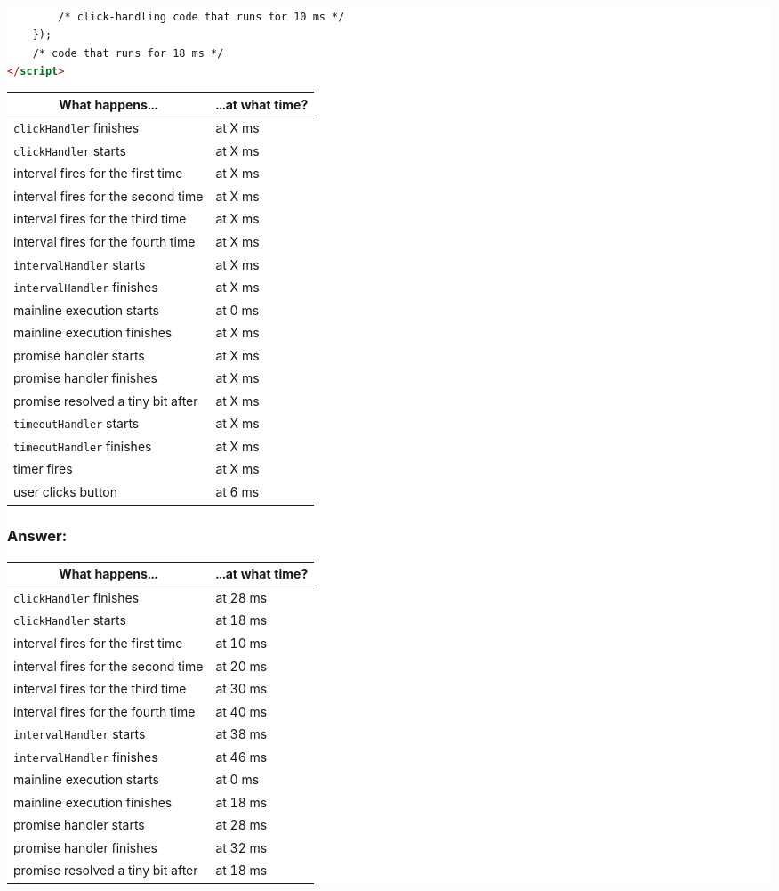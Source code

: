 ```html
        /* click-handling code that runs for 10 ms */
    });
    /* code that runs for 18 ms */ 
</script>
```

| What happens...                    | ...at what time? |
|------------------------------------|------------------|
| `clickHandler` finishes            | at X ms          |
| `clickHandler` starts              | at X ms          |
| interval fires for the first time  | at X ms          |
| interval fires for the second time | at X ms          |
| interval fires for the third time  | at X ms          |
| interval fires for the fourth time | at X ms          |
| `intervalHandler` starts           | at X ms          |
| `intervalHandler` finishes         | at X ms          |
| mainline execution starts          | at 0 ms          |
| mainline execution finishes        | at X ms          |
| promise handler starts             | at X ms          |
| promise handler finishes           | at X ms          |
| promise resolved a tiny bit after  | at X ms          |
| `timeoutHandler` starts            | at X ms          |
| `timeoutHandler` finishes          | at X ms          |
| timer fires                        | at X ms          |
| user clicks button                 | at 6 ms          |


### Answer:
| What happens...                    | ...at what time? |
|------------------------------------|------------------|
| `clickHandler` finishes            | at 28 ms         |
| `clickHandler` starts              | at 18 ms         |
| interval fires for the first time  | at 10 ms         |
| interval fires for the second time | at 20 ms         |
| interval fires for the third time  | at 30 ms         |
| interval fires for the fourth time | at 40 ms         |
| `intervalHandler` starts           | at 38 ms         |
| `intervalHandler` finishes         | at 46 ms         |
| mainline execution starts          | at 0 ms          |
| mainline execution finishes        | at 18 ms         |
| promise handler starts             | at 28 ms         |
| promise handler finishes           | at 32 ms         |
| promise resolved a tiny bit after  | at 18 ms         |